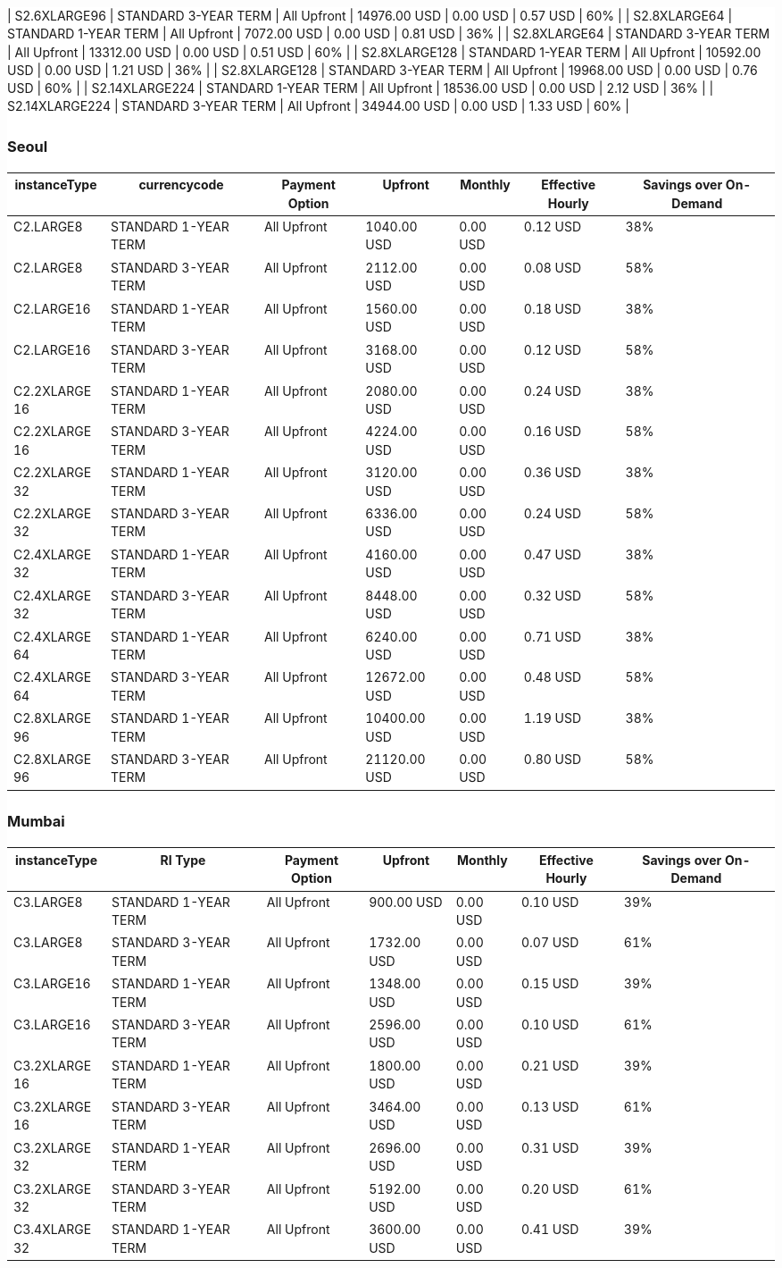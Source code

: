| S2.6XLARGE96   | STANDARD 3-YEAR TERM | All Upfront    | 14976.00 USD | 0.00 USD | 0.57 USD         | 60%                    |
| S2.8XLARGE64   | STANDARD 1-YEAR TERM | All Upfront    | 7072.00 USD  | 0.00 USD | 0.81 USD         | 36%                    |
| S2.8XLARGE64   | STANDARD 3-YEAR TERM | All Upfront    | 13312.00 USD | 0.00 USD | 0.51 USD         | 60%                    |
| S2.8XLARGE128  | STANDARD 1-YEAR TERM | All Upfront    | 10592.00 USD | 0.00 USD | 1.21 USD         | 36%                    |
| S2.8XLARGE128  | STANDARD 3-YEAR TERM | All Upfront    | 19968.00 USD | 0.00 USD | 0.76 USD         | 60%                    |
| S2.14XLARGE224 | STANDARD 1-YEAR TERM | All Upfront    | 18536.00 USD | 0.00 USD | 2.12 USD         | 36%                    |
| S2.14XLARGE224 | STANDARD 3-YEAR TERM | All Upfront    | 34944.00 USD | 0.00 USD | 1.33 USD         | 60%                    |



### Seoul

| instanceType | currencycode          | Payment Option | Upfront       | Monthly   | Effective Hourly | Savings over  On-Demand |
| ------------ | --------------------- | -------------- | ------------- | --------- | ---------------- | ----------------------- |
| C2.LARGE8    | STANDARD  1-YEAR TERM | All  Upfront   | 1040.00  USD  | 0.00  USD | 0.12  USD        | 38%                     |
| C2.LARGE8    | STANDARD  3-YEAR TERM | All  Upfront   | 2112.00  USD  | 0.00  USD | 0.08  USD        | 58%                     |
| C2.LARGE16   | STANDARD  1-YEAR TERM | All  Upfront   | 1560.00  USD  | 0.00  USD | 0.18  USD        | 38%                     |
| C2.LARGE16   | STANDARD  3-YEAR TERM | All  Upfront   | 3168.00  USD  | 0.00  USD | 0.12  USD        | 58%                     |
| C2.2XLARGE16 | STANDARD  1-YEAR TERM | All  Upfront   | 2080.00  USD  | 0.00  USD | 0.24  USD        | 38%                     |
| C2.2XLARGE16 | STANDARD  3-YEAR TERM | All  Upfront   | 4224.00  USD  | 0.00  USD | 0.16  USD        | 58%                     |
| C2.2XLARGE32 | STANDARD  1-YEAR TERM | All  Upfront   | 3120.00  USD  | 0.00  USD | 0.36  USD        | 38%                     |
| C2.2XLARGE32 | STANDARD  3-YEAR TERM | All  Upfront   | 6336.00  USD  | 0.00  USD | 0.24  USD        | 58%                     |
| C2.4XLARGE32 | STANDARD  1-YEAR TERM | All  Upfront   | 4160.00  USD  | 0.00  USD | 0.47  USD        | 38%                     |
| C2.4XLARGE32 | STANDARD  3-YEAR TERM | All  Upfront   | 8448.00  USD  | 0.00  USD | 0.32  USD        | 58%                     |
| C2.4XLARGE64 | STANDARD  1-YEAR TERM | All  Upfront   | 6240.00  USD  | 0.00  USD | 0.71  USD        | 38%                     |
| C2.4XLARGE64 | STANDARD  3-YEAR TERM | All  Upfront   | 12672.00  USD | 0.00  USD | 0.48  USD        | 58%                     |
| C2.8XLARGE96 | STANDARD  1-YEAR TERM | All  Upfront   | 10400.00  USD | 0.00  USD | 1.19  USD        | 38%                     |
| C2.8XLARGE96 | STANDARD  3-YEAR TERM | All  Upfront   | 21120.00  USD | 0.00  USD | 0.80  USD        | 58%                     |



### Mumbai

| instanceType  | RI Type              | Payment Option | Upfront      | Monthly  | Effective Hourly | Savings over On-Demand |
| ------------- | -------------------- | -------------- | ------------ | -------- | ---------------- | ---------------------- |
| C3.LARGE8     | STANDARD 1-YEAR TERM | All Upfront    | 900.00 USD   | 0.00 USD | 0.10 USD         | 39%                    |
| C3.LARGE8     | STANDARD 3-YEAR TERM | All Upfront    | 1732.00 USD  | 0.00 USD | 0.07 USD         | 61%                    |
| C3.LARGE16    | STANDARD 1-YEAR TERM | All Upfront    | 1348.00 USD  | 0.00 USD | 0.15 USD         | 39%                    |
| C3.LARGE16    | STANDARD 3-YEAR TERM | All Upfront    | 2596.00 USD  | 0.00 USD | 0.10 USD         | 61%                    |
| C3.2XLARGE16  | STANDARD 1-YEAR TERM | All Upfront    | 1800.00 USD  | 0.00 USD | 0.21 USD         | 39%                    |
| C3.2XLARGE16  | STANDARD 3-YEAR TERM | All Upfront    | 3464.00 USD  | 0.00 USD | 0.13 USD         | 61%                    |
| C3.2XLARGE32  | STANDARD 1-YEAR TERM | All Upfront    | 2696.00 USD  | 0.00 USD | 0.31 USD         | 39%                    |
| C3.2XLARGE32  | STANDARD 3-YEAR TERM | All Upfront    | 5192.00 USD  | 0.00 USD | 0.20 USD         | 61%                    |
| C3.4XLARGE32  | STANDARD 1-YEAR TERM | All Upfront    | 3600.00 USD  | 0.00 USD | 0.41 USD         | 39%                    |